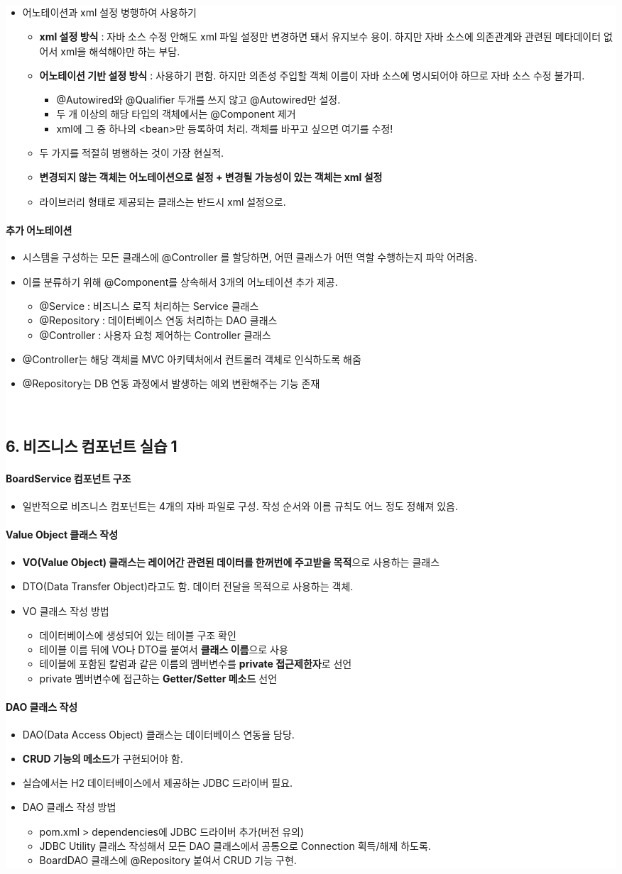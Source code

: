   - 어노테이션과 xml 설정 병행하여 사용하기
  
    - **xml 설정 방식** : 자바 소스 수정 안해도 xml 파일 설정만 변경하면 돼서 유지보수 용이. 하지만 자바 소스에 의존관계와 관련된 메타데이터 없어서 xml을 해석해야만 하는 부담.
    - **어노테이션 기반 설정 방식** : 사용하기 편함. 하지만 의존성 주입할 객체 이름이 자바 소스에 명시되어야 하므로 자바 소스 수정 불가피.
    
      - @Autowired와 @Qualifier 두개를 쓰지 않고 @Autowired만 설정. 
      - 두 개 이상의 해당 타입의 객체에서는 @Component 제거
      - xml에 그 중 하나의 \<bean\>만 등록하여 처리. 객체를 바꾸고 싶으면 여기를 수정!
      
    - 두 가지를 적절히 병행하는 것이 가장 현실적.
    - **변경되지 않는 객체는 어노테이션으로 설정 + 변경될 가능성이 있는 객체는 xml 설정**
    - 라이브러리 형태로 제공되는 클래스는 반드시 xml 설정으로.
    
    
#### 추가 어노테이션

  - 시스템을 구성하는 모든 클래스에 @Controller 를 할당하면, 어떤 클래스가 어떤 역할 수행하는지 파악 어려움.
  - 이를 분류하기 위해 @Component를 상속해서 3개의 어노테이션 추가 제공.
  
    - @Service : 비즈니스 로직 처리하는 Service 클래스
    - @Repository : 데이터베이스 연동 처리하는 DAO 클래스
    - @Controller : 사용자 요청 제어하는 Controller 클래스
    
  - @Controller는 해당 객체를 MVC 아키텍처에서 컨트롤러 객체로 인식하도록 해줌
  - @Repository는 DB 연동 과정에서 발생하는 예외 변환해주는 기능 존재
  
  
<br>

## 6. 비즈니스 컴포넌트 실습 1

#### BoardService 컴포넌트 구조

  - 일반적으로 비즈니스 컴포넌트는 4개의 자바 파일로 구성. 작성 순서와 이름 규칙도 어느 정도 정해져 있음.
  
#### Value Object 클래스 작성

  - **VO(Value Object) 클래스는 레이어간 관련된 데이터를 한꺼번에 주고받을 목적**으로 사용하는 클래스
  - DTO(Data Transfer Object)라고도 함. 데이터 전달을 목적으로 사용하는 객체.
  - VO 클래스 작성 방법
  
    - 데이터베이스에 생성되어 있는 테이블 구조 확인
    - 테이블 이름 뒤에 VO나 DTO를 붙여서 **클래스 이름**으로 사용
    - 테이블에 포함된 칼럼과 같은 이름의 멤버변수를 **private 접근제한자**로 선언
    - private 멤버변수에 접근하는 **Getter/Setter 메소드** 선언
    
#### DAO 클래스 작성

  - DAO(Data Access Object) 클래스는 데이터베이스 연동을 담당.
  - **CRUD 기능의 메소드**가 구현되어야 함.
  - 실습에서는 H2 데이터베이스에서 제공하는 JDBC 드라이버 필요.
  - DAO 클래스 작성 방법
  
    - pom.xml \> dependencies에 JDBC 드라이버 추가(버전 유의)
    - JDBC Utility 클래스 작성해서 모든 DAO 클래스에서 공통으로 Connection 획득/해제 하도록.
    - BoardDAO 클래스에 @Repository 붙여서 CRUD 기능 구현.
    